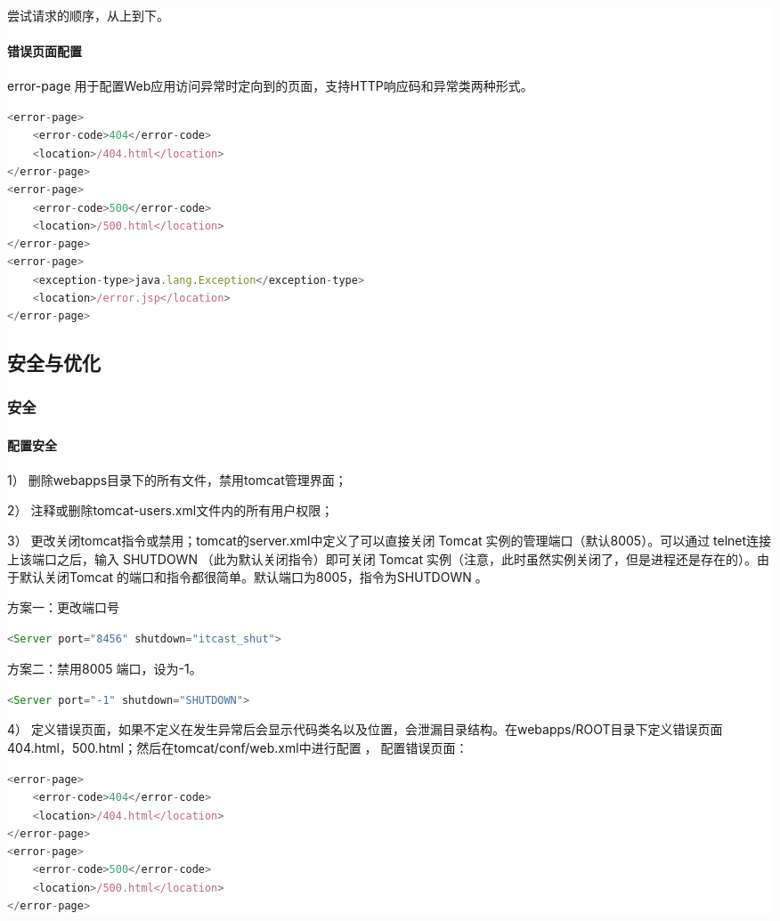 

尝试请求的顺序，从上到下。 

#### 错误页面配置

error-page 用于配置Web应用访问异常时定向到的页面，支持HTTP响应码和异常类两种形式。 

```javascript
<error-page> 
    <error-code>404</error-code> 
    <location>/404.html</location> 
</error-page> 
<error-page> 
    <error-code>500</error-code> 
    <location>/500.html</location> 
</error-page> 
<error-page> 
    <exception-type>java.lang.Exception</exception-type>                 
    <location>/error.jsp</location> 
</error-page>
```



## 安全与优化

### 安全

#### 配置安全

1） 删除webapps目录下的所有文件，禁用tomcat管理界面；

2） 注释或删除tomcat-users.xml文件内的所有用户权限；

3） 更改关闭tomcat指令或禁用；tomcat的server.xml中定义了可以直接关闭 Tomcat 实例的管理端口（默认8005）。可以通过 telnet连接上该端口之后，输入 SHUTDOWN （此为默认关闭指令）即可关闭 Tomcat 实例（注意，此时虽然实例关闭了，但是进程还是存在的）。由于默认关闭Tomcat 的端口和指令都很简单。默认端口为8005，指令为SHUTDOWN 。

方案一：更改端口号

```javascript
<Server port="8456" shutdown="itcast_shut">
```



方案二：禁用8005 端口，设为-1。

```javascript
<Server port="-1" shutdown="SHUTDOWN">
```



4） 定义错误页面，如果不定义在发生异常后会显示代码类名以及位置，会泄漏目录结构。在webapps/ROOT目录下定义错误页面 404.html，500.html；然后在tomcat/conf/web.xml中进行配置 ， 配置错误页面： 

```javascript
<error-page> 
    <error-code>404</error-code> 
    <location>/404.html</location> 
</error-page> 
<error-page> 
    <error-code>500</error-code> 
    <location>/500.html</location> 
</error-page>
```
